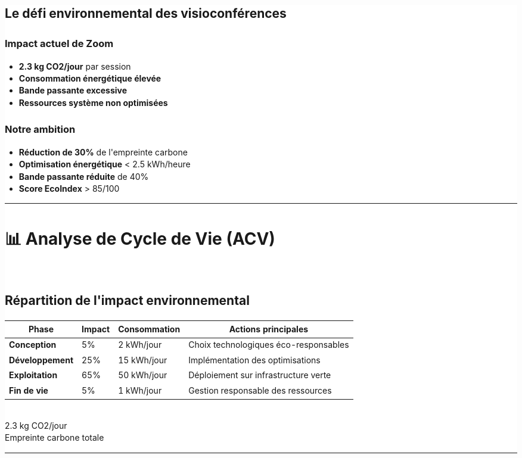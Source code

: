 ## **Le défi environnemental des visioconférences**


<div class="two-columns">

<div>

### **Impact actuel de Zoom**
- **2.3 kg CO2/jour** par session
- **Consommation énergétique élevée**
- **Bande passante excessive**
- **Ressources système non optimisées**

</div>

<div>

### **Notre ambition**
- **Réduction de 30%** de l'empreinte carbone
- **Optimisation énergétique** < 2.5 kWh/heure
- **Bande passante réduite** de 40%
- **Score EcoIndex** > 85/100

</div>

</div>

---

# 📊 **Analyse de Cycle de Vie (ACV)**
<br>

## **Répartition de l'impact environnemental**


<div class="chart-container">

| Phase | Impact | Consommation | Actions principales |
|-------|--------|--------------|-------------------|
| **Conception** | 5% | 2 kWh/jour | Choix technologiques éco-responsables |
| **Développement** | 25% | 15 kWh/jour | Implémentation des optimisations |
| **Exploitation** | 65% | 50 kWh/jour | Déploiement sur infrastructure verte |
| **Fin de vie** | 5% | 1 kWh/jour | Gestion responsable des ressources |

</div>

<br>

<div class="metric">
<div class="metric-value">2.3 kg CO2/jour</div>
<div class="metric-label">Empreinte carbone totale</div>
</div>

---